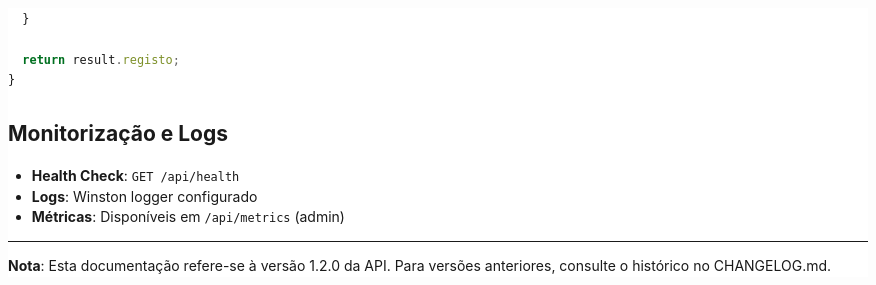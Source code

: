 ```javascript
  }
  
  return result.registo;
}
```

## Monitorização e Logs

- **Health Check**: `GET /api/health`
- **Logs**: Winston logger configurado
- **Métricas**: Disponíveis em `/api/metrics` (admin)

---

**Nota**: Esta documentação refere-se à versão 1.2.0 da API. Para versões anteriores, consulte o histórico no CHANGELOG.md.

